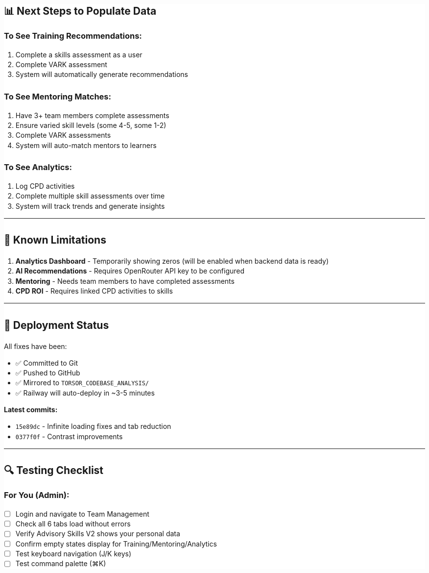 
## 📊 Next Steps to Populate Data

### To See Training Recommendations:
1. Complete a skills assessment as a user
2. Complete VARK assessment
3. System will automatically generate recommendations

### To See Mentoring Matches:
1. Have 3+ team members complete assessments
2. Ensure varied skill levels (some 4-5, some 1-2)
3. Complete VARK assessments
4. System will auto-match mentors to learners

### To See Analytics:
1. Log CPD activities
2. Complete multiple skill assessments over time
3. System will track trends and generate insights

---

## 🐛 Known Limitations

1. **Analytics Dashboard** - Temporarily showing zeros (will be enabled when backend data is ready)
2. **AI Recommendations** - Requires OpenRouter API key to be configured
3. **Mentoring** - Needs team members to have completed assessments
4. **CPD ROI** - Requires linked CPD activities to skills

---

## 🚢 Deployment Status

All fixes have been:
- ✅ Committed to Git
- ✅ Pushed to GitHub
- ✅ Mirrored to `TORSOR_CODEBASE_ANALYSIS/`
- ✅ Railway will auto-deploy in ~3-5 minutes

**Latest commits:**
- `15e89dc` - Infinite loading fixes and tab reduction
- `0377f0f` - Contrast improvements

---

## 🔍 Testing Checklist

### For You (Admin):
- [ ] Login and navigate to Team Management
- [ ] Check all 6 tabs load without errors
- [ ] Verify Advisory Skills V2 shows your personal data
- [ ] Confirm empty states display for Training/Mentoring/Analytics
- [ ] Test keyboard navigation (J/K keys)
- [ ] Test command palette (⌘K)
